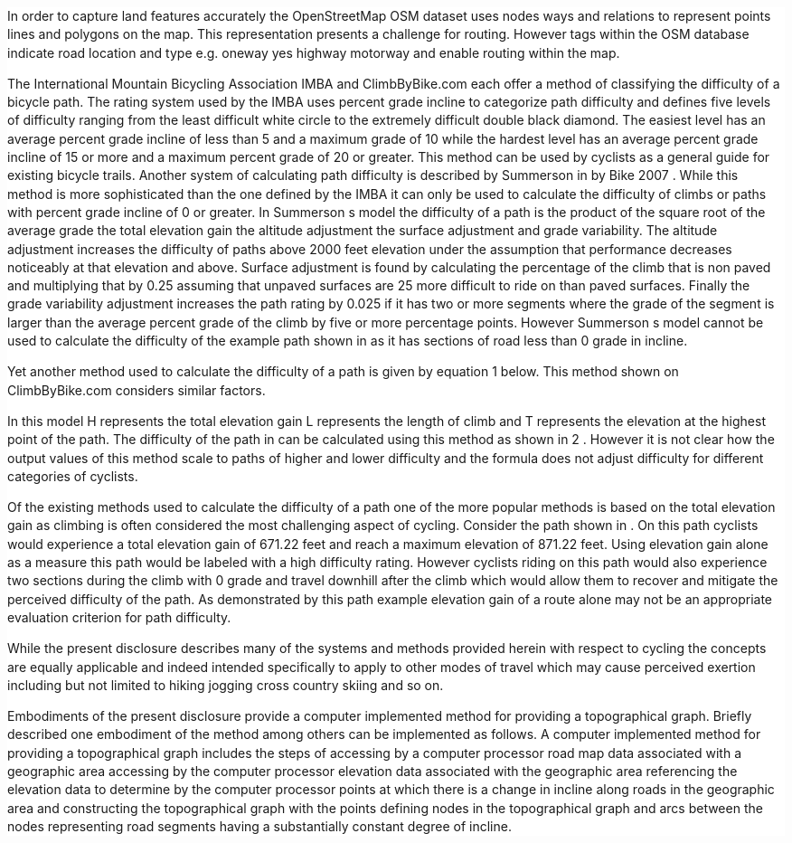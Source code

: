 In order to capture land features accurately the OpenStreetMap OSM dataset uses nodes ways and relations to represent points lines and polygons on the map. This representation presents a challenge for routing. However tags within the OSM database indicate road location and type e.g. oneway yes highway motorway and enable routing within the map.

The International Mountain Bicycling Association IMBA and ClimbByBike.com each offer a method of classifying the difficulty of a bicycle path. The rating system used by the IMBA uses percent grade incline to categorize path difficulty and defines five levels of difficulty ranging from the least difficult white circle to the extremely difficult double black diamond. The easiest level has an average percent grade incline of less than 5 and a maximum grade of 10 while the hardest level has an average percent grade incline of 15 or more and a maximum percent grade of 20 or greater. This method can be used by cyclists as a general guide for existing bicycle trails. Another system of calculating path difficulty is described by Summerson in by Bike 2007 . While this method is more sophisticated than the one defined by the IMBA it can only be used to calculate the difficulty of climbs or paths with percent grade incline of 0 or greater. In Summerson s model the difficulty of a path is the product of the square root of the average grade the total elevation gain the altitude adjustment the surface adjustment and grade variability. The altitude adjustment increases the difficulty of paths above 2000 feet elevation under the assumption that performance decreases noticeably at that elevation and above. Surface adjustment is found by calculating the percentage of the climb that is non paved and multiplying that by 0.25 assuming that unpaved surfaces are 25 more difficult to ride on than paved surfaces. Finally the grade variability adjustment increases the path rating by 0.025 if it has two or more segments where the grade of the segment is larger than the average percent grade of the climb by five or more percentage points. However Summerson s model cannot be used to calculate the difficulty of the example path shown in as it has sections of road less than 0 grade in incline.

Yet another method used to calculate the difficulty of a path is given by equation 1 below. This method shown on ClimbByBike.com considers similar factors.

In this model H represents the total elevation gain L represents the length of climb and T represents the elevation at the highest point of the path. The difficulty of the path in can be calculated using this method as shown in 2 . However it is not clear how the output values of this method scale to paths of higher and lower difficulty and the formula does not adjust difficulty for different categories of cyclists.

Of the existing methods used to calculate the difficulty of a path one of the more popular methods is based on the total elevation gain as climbing is often considered the most challenging aspect of cycling. Consider the path shown in . On this path cyclists would experience a total elevation gain of 671.22 feet and reach a maximum elevation of 871.22 feet. Using elevation gain alone as a measure this path would be labeled with a high difficulty rating. However cyclists riding on this path would also experience two sections during the climb with 0 grade and travel downhill after the climb which would allow them to recover and mitigate the perceived difficulty of the path. As demonstrated by this path example elevation gain of a route alone may not be an appropriate evaluation criterion for path difficulty.

While the present disclosure describes many of the systems and methods provided herein with respect to cycling the concepts are equally applicable and indeed intended specifically to apply to other modes of travel which may cause perceived exertion including but not limited to hiking jogging cross country skiing and so on.

Embodiments of the present disclosure provide a computer implemented method for providing a topographical graph. Briefly described one embodiment of the method among others can be implemented as follows. A computer implemented method for providing a topographical graph includes the steps of accessing by a computer processor road map data associated with a geographic area accessing by the computer processor elevation data associated with the geographic area referencing the elevation data to determine by the computer processor points at which there is a change in incline along roads in the geographic area and constructing the topographical graph with the points defining nodes in the topographical graph and arcs between the nodes representing road segments having a substantially constant degree of incline.
